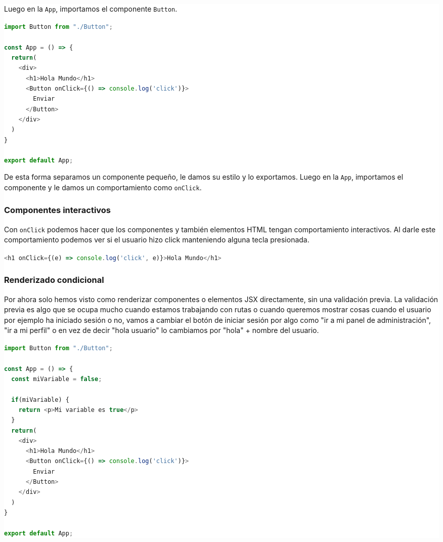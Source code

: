 Luego en la ``App``, importamos el componente ``Button``.

```js
import Button from "./Button";

const App = () => {
  return(
    <div>
      <h1>Hola Mundo</h1>
      <Button onClick={() => console.log('click')}>
        Enviar
      </Button>
    </div>
  )
}

export default App;
```

De esta forma separamos un componente pequeño, le damos su estilo y lo exportamos. Luego en la ``App``, importamos el componente y le damos un comportamiento como ``onClick``.

### Componentes interactivos

Con ``onClick`` podemos hacer que los componentes y también elementos HTML tengan comportamiento interactivos. Al darle este comportamiento podemos ver si el usuario hizo click manteniendo alguna tecla presionada.

```js
<h1 onClick={(e) => console.log('click', e)}>Hola Mundo</h1>
```

### Renderizado condicional

Por ahora solo hemos visto como renderizar componentes o elementos JSX directamente, sin una validación previa. La validación previa es algo que se ocupa mucho cuando estamos trabajando con rutas o cuando queremos mostrar cosas cuando el usuario por ejemplo ha iniciado sesión o no, vamos a cambiar el botón de iniciar sesión por algo como "ir a mi panel de administración", "ir a mi perfil" o en vez de decir "hola usuario" lo cambiamos por "hola" + nombre del usuario.

```js
import Button from "./Button";

const App = () => {
  const miVariable = false;

  if(miVariable) {
    return <p>Mi variable es true</p>
  }
  return(
    <div>
      <h1>Hola Mundo</h1>
      <Button onClick={() => console.log('click')}>
        Enviar
      </Button>
    </div>
  )
}

export default App;
```
